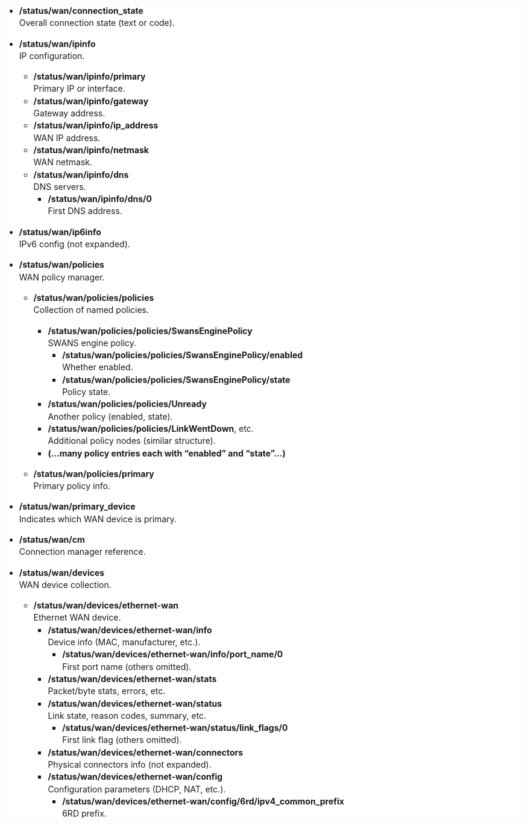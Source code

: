 - **/status/wan/connection_state**  
  Overall connection state (text or code).

- **/status/wan/ipinfo**  
  IP configuration.
  - **/status/wan/ipinfo/primary**  
    Primary IP or interface.
  - **/status/wan/ipinfo/gateway**  
    Gateway address.
  - **/status/wan/ipinfo/ip_address**  
    WAN IP address.
  - **/status/wan/ipinfo/netmask**  
    WAN netmask.
  - **/status/wan/ipinfo/dns**  
    DNS servers.
    - **/status/wan/ipinfo/dns/0**  
      First DNS address.

- **/status/wan/ip6info**  
  IPv6 config (not expanded).

- **/status/wan/policies**  
  WAN policy manager.
  - **/status/wan/policies/policies**  
    Collection of named policies.
    - **/status/wan/policies/policies/SwansEnginePolicy**  
      SWANS engine policy.
      - **/status/wan/policies/policies/SwansEnginePolicy/enabled**  
        Whether enabled.
      - **/status/wan/policies/policies/SwansEnginePolicy/state**  
        Policy state.
    - **/status/wan/policies/policies/Unready**  
      Another policy (enabled, state).
    - **/status/wan/policies/policies/LinkWentDown**, etc.  
      Additional policy nodes (similar structure).
    - **(…many policy entries each with “enabled” and “state”…)**

  - **/status/wan/policies/primary**  
    Primary policy info.

- **/status/wan/primary_device**  
  Indicates which WAN device is primary.

- **/status/wan/cm**  
  Connection manager reference.

- **/status/wan/devices**  
  WAN device collection.

  - **/status/wan/devices/ethernet-wan**  
    Ethernet WAN device.
    - **/status/wan/devices/ethernet-wan/info**  
      Device info (MAC, manufacturer, etc.).
      - **/status/wan/devices/ethernet-wan/info/port_name/0**  
        First port name (others omitted).
    - **/status/wan/devices/ethernet-wan/stats**  
      Packet/byte stats, errors, etc.
    - **/status/wan/devices/ethernet-wan/status**  
      Link state, reason codes, summary, etc.
      - **/status/wan/devices/ethernet-wan/status/link_flags/0**  
        First link flag (others omitted).
    - **/status/wan/devices/ethernet-wan/connectors**  
      Physical connectors info (not expanded).
    - **/status/wan/devices/ethernet-wan/config**  
      Configuration parameters (DHCP, NAT, etc.).
      - **/status/wan/devices/ethernet-wan/config/6rd/ipv4_common_prefix**  
        6RD prefix.